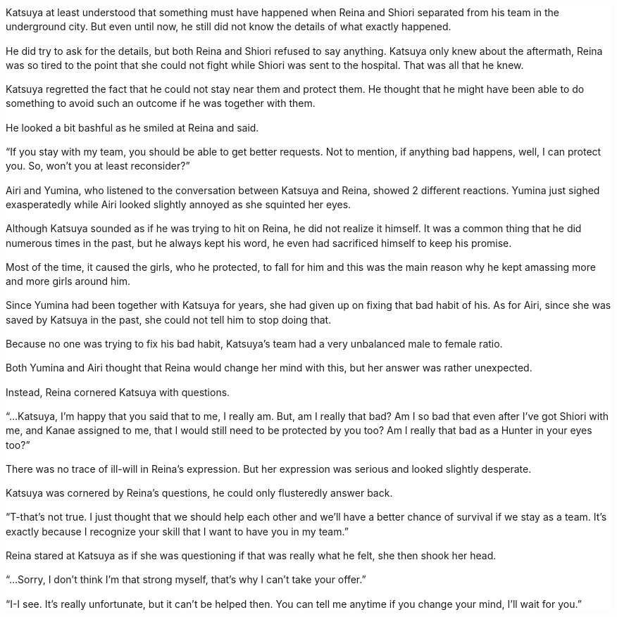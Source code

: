 Katsuya at least understood that something must have happened when Reina and Shiori separated from his team in the underground city. But even until now, he still did not know the details of what exactly happened.

He did try to ask for the details, but both Reina and Shiori refused to say anything. Katsuya only knew about the aftermath, Reina was so tired to the point that she could not fight while Shiori was sent to the hospital. That was all that he knew.

Katsuya regretted the fact that he could not stay near them and protect them. He thought that he might have been able to do something to avoid such an outcome if he was together with them.

He looked a bit bashful as he smiled at Reina and said.

“If you stay with my team, you should be able to get better requests. Not to mention, if anything bad happens, well, I can protect you. So, won’t you at least reconsider?”

Airi and Yumina, who listened to the conversation between Katsuya and Reina, showed 2 different reactions. Yumina just sighed exasperatedly while Airi looked slightly annoyed as she squinted her eyes.

Although Katsuya sounded as if he was trying to hit on Reina, he did not realize it himself. It was a common thing that he did numerous times in the past, but he always kept his word, he even had sacrificed himself to keep his promise.

Most of the time, it caused the girls, who he protected, to fall for him and this was the main reason why he kept amassing more and more girls around him.

Since Yumina had been together with Katsuya for years, she had given up on fixing that bad habit of his. As for Airi, since she was saved by Katsuya in the past, she could not tell him to stop doing that.

Because no one was trying to fix his bad habit, Katsuya’s team had a very unbalanced male to female ratio.

Both Yumina and Airi thought that Reina would change her mind with this, but her answer was rather unexpected.

Instead, Reina cornered Katsuya with questions.

“…Katsuya, I’m happy that you said that to me, I really am. But, am I really that bad? Am I so bad that even after I’ve got Shiori with me, and Kanae assigned to me, that I would still need to be protected by you too? Am I really that bad as a Hunter in your eyes too?”

There was no trace of ill-will in Reina’s expression. But her expression was serious and looked slightly desperate.

Katsuya was cornered by Reina’s questions, he could only flusteredly answer back.

“T-that’s not true. I just thought that we should help each other and we’ll have a better chance of survival if we stay as a team. It’s exactly because I recognize your skill that I want to have you in my team.”

Reina stared at Katsuya as if she was questioning if that was really what he felt, she then shook her head.

“…Sorry, I don’t think I’m that strong myself, that’s why I can’t take your offer.”

“I-I see. It’s really unfortunate, but it can’t be helped then. You can tell me anytime if you change your mind, I’ll wait for you.”
